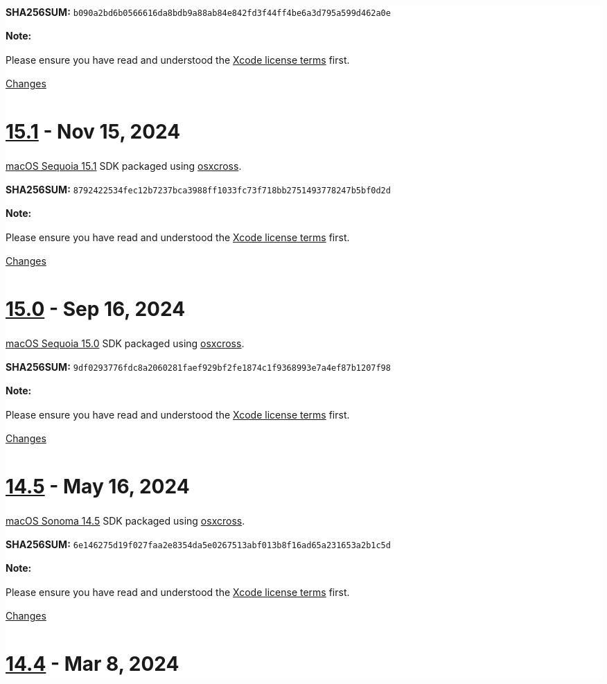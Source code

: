 **SHA256SUM:** `b090a2bd6b0566616da8bdb9a88ab84e842fd3f44ff4be6a3d795a599d462a0e`

__Note:__

Please ensure you have read and understood the [Xcode license terms](https://www.apple.com/legal/sla/docs/xcode.pdf) first.

[Changes][15.2]

# [15.1](https://github.com/joseluisq/macosx-sdks/releases/tag/15.1) - Nov 15, 2024

[macOS Sequoia 15.1](https://developer.apple.com/documentation/macos-release-notes/macos-15_1-release-notes) SDK packaged using [osxcross](https://github.com/tpoechtrager/osxcross#packaging-the-sdk).

**SHA256SUM:** `8792422534fec12b7237bca3988ff1033fc73f718bb2751493778247b5bf0d2d`

__Note:__

Please ensure you have read and understood the [Xcode license terms](https://www.apple.com/legal/sla/docs/xcode.pdf) first.

[Changes][15.1]

# [15.0](https://github.com/joseluisq/macosx-sdks/releases/tag/15.0) - Sep 16, 2024

[macOS Sequoia 15.0](https://developer.apple.com/documentation/macos-release-notes/macos-15-release-notes) SDK packaged using [osxcross](https://github.com/tpoechtrager/osxcross#packaging-the-sdk).

**SHA256SUM:** `9df0293776fdc8a2060281faef929bf2fe1874c1f9368993e7a4ef87b1207f98`

__Note:__

Please ensure you have read and understood the [Xcode license terms](https://www.apple.com/legal/sla/docs/xcode.pdf) first.

[Changes][15.0]

# [14.5](https://github.com/joseluisq/macosx-sdks/releases/tag/14.5) - May 16, 2024

[macOS Sonoma 14.5](https://developer.apple.com/documentation/macos-release-notes/macos-14_5-release-notes) SDK packaged using [osxcross](https://github.com/tpoechtrager/osxcross#packaging-the-sdk).

**SHA256SUM:** `6e146275d19f027faa2e8354da5e0267513abf013b8f16ad65a231653a2b1c5d`

__Note:__

Please ensure you have read and understood the [Xcode license terms](https://www.apple.com/legal/sla/docs/xcode.pdf) first.

[Changes][14.5]

# [14.4](https://github.com/joseluisq/macosx-sdks/releases/tag/14.4) - Mar 8, 2024


[26.0]: https://github.com/joseluisq/macosx-sdks/compare/15.5...26.0
[15.5]: https://github.com/joseluisq/macosx-sdks/compare/15.4...15.5
[15.4]: https://github.com/joseluisq/macosx-sdks/compare/15.2...15.4
[15.2]: https://github.com/joseluisq/macosx-sdks/compare/15.1...15.2
[15.1]: https://github.com/joseluisq/macosx-sdks/compare/15.0...15.1
[15.0]: https://github.com/joseluisq/macosx-sdks/compare/14.5...15.0
[14.5]: https://github.com/joseluisq/macosx-sdks/compare/14.4...14.5
[14.4]: https://github.com/joseluisq/macosx-sdks/compare/14.2...14.4
[14.2]: https://github.com/joseluisq/macosx-sdks/compare/14.0...14.2
[14.0]: https://github.com/joseluisq/macosx-sdks/compare/13.3...14.0
[13.3]: https://github.com/joseluisq/macosx-sdks/compare/10.9...13.3
[10.9]: https://github.com/joseluisq/macosx-sdks/compare/10.10...10.9
[10.10]: https://github.com/joseluisq/macosx-sdks/compare/10.11...10.10
[10.11]: https://github.com/joseluisq/macosx-sdks/compare/10.12...10.11
[10.12]: https://github.com/joseluisq/macosx-sdks/compare/13.1...10.12
[13.1]: https://github.com/joseluisq/macosx-sdks/compare/13.0...13.1
[13.0]: https://github.com/joseluisq/macosx-sdks/compare/12.3...13.0
[12.3]: https://github.com/joseluisq/macosx-sdks/compare/12.1...12.3
[12.1]: https://github.com/joseluisq/macosx-sdks/compare/10.13...12.1
[10.13]: https://github.com/joseluisq/macosx-sdks/compare/12.0...10.13
[12.0]: https://github.com/joseluisq/macosx-sdks/compare/11.3...12.0
[11.3]: https://github.com/joseluisq/macosx-sdks/compare/10.14...11.3
[10.14]: https://github.com/joseluisq/macosx-sdks/compare/11.1...10.14
[11.1]: https://github.com/joseluisq/macosx-sdks/compare/10.15...11.1
[10.15]: https://github.com/joseluisq/macosx-sdks/tree/10.15
